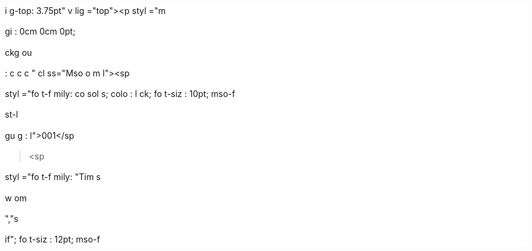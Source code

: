 i
g-top: 3.75pt" v
lig
="top"><p styl
="m

gi
: 0cm 0cm 0pt; 

ckg
ou

: 
c
c
c
" cl
ss="Mso
o
m
l"><sp

 styl
="fo
t-f
mily: co
sol
s; colo
: 
l
ck; fo
t-siz
: 10pt; mso-f



st-l

gu
g
: 
l">001</sp

><sp

 styl
="fo
t-f
mily: &quot;Tim
s 

w 
om

&quot;,&quot;s

if&quot;; fo
t-siz
: 12pt; mso-f
